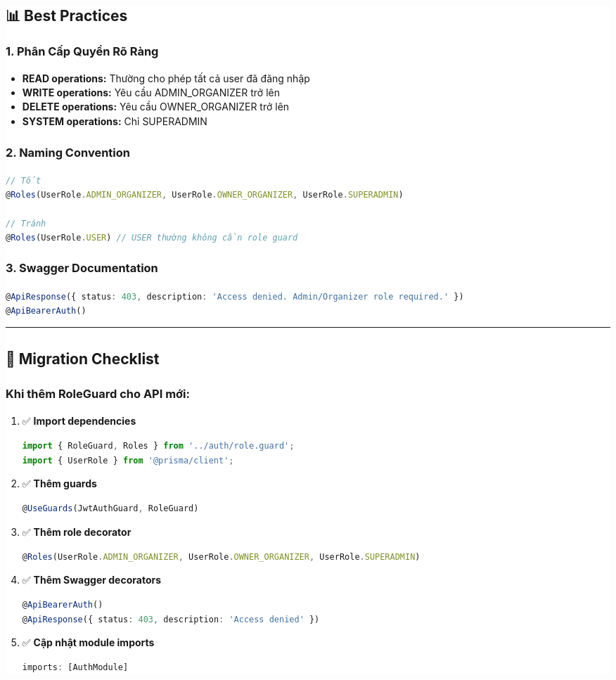 
## 📊 Best Practices

### **1. Phân Cấp Quyền Rõ Ràng**
- **READ operations:** Thường cho phép tất cả user đã đăng nhập
- **WRITE operations:** Yêu cầu ADMIN_ORGANIZER trở lên
- **DELETE operations:** Yêu cầu OWNER_ORGANIZER trở lên
- **SYSTEM operations:** Chỉ SUPERADMIN

### **2. Naming Convention**
```typescript
// Tốt
@Roles(UserRole.ADMIN_ORGANIZER, UserRole.OWNER_ORGANIZER, UserRole.SUPERADMIN)

// Tránh
@Roles(UserRole.USER) // USER thường không cần role guard
```

### **3. Swagger Documentation**
```typescript
@ApiResponse({ status: 403, description: 'Access denied. Admin/Organizer role required.' })
@ApiBearerAuth()
```

---

## 🔄 Migration Checklist

### **Khi thêm RoleGuard cho API mới:**

1. ✅ **Import dependencies**
   ```typescript
   import { RoleGuard, Roles } from '../auth/role.guard';
   import { UserRole } from '@prisma/client';
   ```

2. ✅ **Thêm guards**
   ```typescript
   @UseGuards(JwtAuthGuard, RoleGuard)
   ```

3. ✅ **Thêm role decorator**
   ```typescript
   @Roles(UserRole.ADMIN_ORGANIZER, UserRole.OWNER_ORGANIZER, UserRole.SUPERADMIN)
   ```

4. ✅ **Thêm Swagger decorators**
   ```typescript
   @ApiBearerAuth()
   @ApiResponse({ status: 403, description: 'Access denied' })
   ```

5. ✅ **Cập nhật module imports**
   ```typescript
   imports: [AuthModule]
   ```
